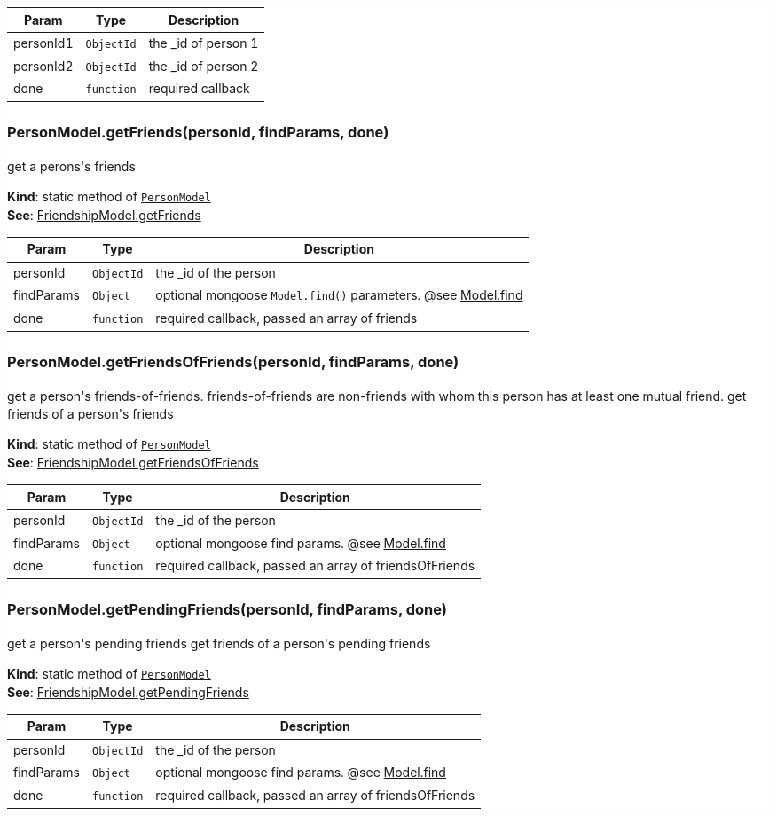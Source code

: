 | Param | Type | Description |
| --- | --- | --- |
| personId1 | <code>ObjectId</code> | the _id of person 1 |
| personId2 | <code>ObjectId</code> | the _id of person 2 |
| done | <code>function</code> | required callback |

<a name="PersonModel.getFriends"></a>
### PersonModel.getFriends(personId, findParams, done)
get a perons's friends

**Kind**: static method of <code>[PersonModel](#PersonModel)</code>  
**See**: [FriendshipModel.getFriends](FriendshipModel.getFriends)  

| Param | Type | Description |
| --- | --- | --- |
| personId | <code>ObjectId</code> | the _id of the person |
| findParams | <code>Object</code> | optional mongoose `Model.find()` parameters. @see [Model.find](http://mongoosejs.com/docs/api.html#model_Model.find) |
| done | <code>function</code> | required callback, passed an array of friends |

<a name="PersonModel.getFriendsOfFriends"></a>
### PersonModel.getFriendsOfFriends(personId, findParams, done)
get a person's friends-of-friends.  friends-of-friends are non-friends with whom this person has at least one mutual friend.
 get friends of a person's friends

**Kind**: static method of <code>[PersonModel](#PersonModel)</code>  
**See**: [FriendshipModel.getFriendsOfFriends](FriendshipModel.getFriendsOfFriends)  

| Param | Type | Description |
| --- | --- | --- |
| personId | <code>ObjectId</code> | the _id of the person |
| findParams | <code>Object</code> | optional mongoose find params. @see [Model.find](http://mongoosejs.com/docs/api.html#model_Model.find) |
| done | <code>function</code> | required callback, passed an array of friendsOfFriends |

<a name="PersonModel.getPendingFriends"></a>
### PersonModel.getPendingFriends(personId, findParams, done)
get a person's pending friends
 get friends of a person's pending friends

**Kind**: static method of <code>[PersonModel](#PersonModel)</code>  
**See**: [FriendshipModel.getPendingFriends](FriendshipModel.getPendingFriends)  

| Param | Type | Description |
| --- | --- | --- |
| personId | <code>ObjectId</code> | the _id of the person |
| findParams | <code>Object</code> | optional mongoose find params. @see [Model.find](http://mongoosejs.com/docs/api.html#model_Model.find) |
| done | <code>function</code> | required callback, passed an array of friendsOfFriends |
